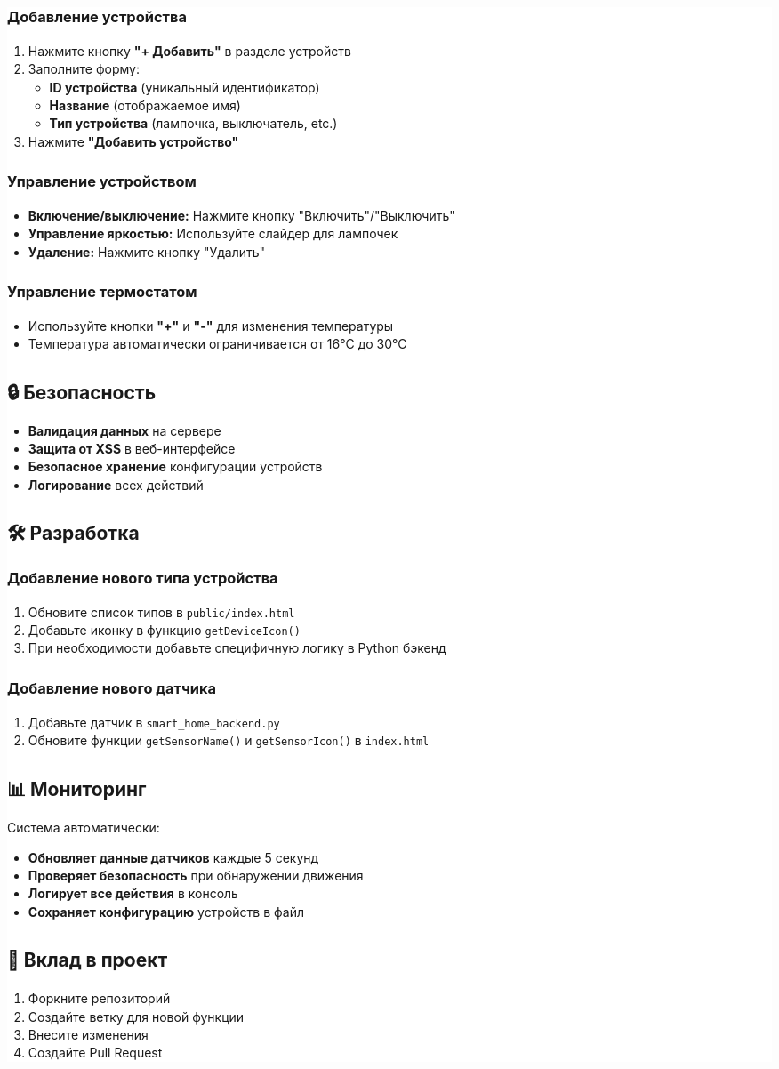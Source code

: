 ### Добавление устройства
1. Нажмите кнопку **"+ Добавить"** в разделе устройств
2. Заполните форму:
   - **ID устройства** (уникальный идентификатор)
   - **Название** (отображаемое имя)
   - **Тип устройства** (лампочка, выключатель, etc.)
3. Нажмите **"Добавить устройство"**

### Управление устройством
- **Включение/выключение:** Нажмите кнопку "Включить"/"Выключить"
- **Управление яркостью:** Используйте слайдер для лампочек
- **Удаление:** Нажмите кнопку "Удалить"

### Управление термостатом
- Используйте кнопки **"+"** и **"-"** для изменения температуры
- Температура автоматически ограничивается от 16°C до 30°C

## 🔒 Безопасность

- **Валидация данных** на сервере
- **Защита от XSS** в веб-интерфейсе
- **Безопасное хранение** конфигурации устройств
- **Логирование** всех действий

## 🛠️ Разработка

### Добавление нового типа устройства
1. Обновите список типов в `public/index.html`
2. Добавьте иконку в функцию `getDeviceIcon()`
3. При необходимости добавьте специфичную логику в Python бэкенд

### Добавление нового датчика
1. Добавьте датчик в `smart_home_backend.py`
2. Обновите функции `getSensorName()` и `getSensorIcon()` в `index.html`

## 📊 Мониторинг

Система автоматически:
- **Обновляет данные датчиков** каждые 5 секунд
- **Проверяет безопасность** при обнаружении движения
- **Логирует все действия** в консоль
- **Сохраняет конфигурацию** устройств в файл

## 🤝 Вклад в проект

1. Форкните репозиторий
2. Создайте ветку для новой функции
3. Внесите изменения
4. Создайте Pull Request
